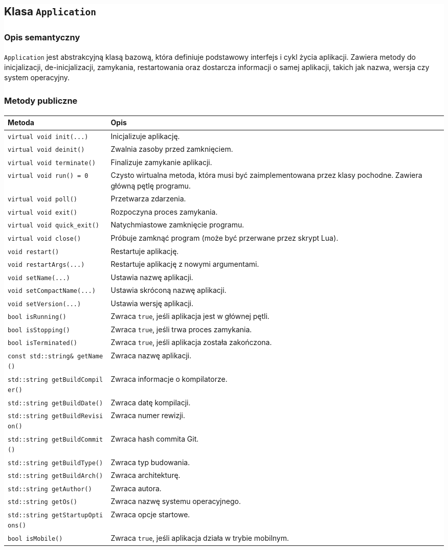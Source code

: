 ## Klasa `Application`

### Opis semantyczny
`Application` jest abstrakcyjną klasą bazową, która definiuje podstawowy interfejs i cykl życia aplikacji. Zawiera metody do inicjalizacji, de-inicjalizacji, zamykania, restartowania oraz dostarcza informacji o samej aplikacji, takich jak nazwa, wersja czy system operacyjny.

### Metody publiczne

| Metoda | Opis |
| :--- | :--- |
| `virtual void init(...)` | Inicjalizuje aplikację. |
| `virtual void deinit()` | Zwalnia zasoby przed zamknięciem. |
| `virtual void terminate()` | Finalizuje zamykanie aplikacji. |
| `virtual void run() = 0` | Czysto wirtualna metoda, która musi być zaimplementowana przez klasy pochodne. Zawiera główną pętlę programu. |
| `virtual void poll()` | Przetwarza zdarzenia. |
| `virtual void exit()` | Rozpoczyna proces zamykania. |
| `virtual void quick_exit()` | Natychmiastowe zamknięcie programu. |
| `virtual void close()` | Próbuje zamknąć program (może być przerwane przez skrypt Lua). |
| `void restart()` | Restartuje aplikację. |
| `void restartArgs(...)` | Restartuje aplikację z nowymi argumentami. |
| `void setName(...)` | Ustawia nazwę aplikacji. |
| `void setCompactName(...)` | Ustawia skróconą nazwę aplikacji. |
| `void setVersion(...)` | Ustawia wersję aplikacji. |
| `bool isRunning()` | Zwraca `true`, jeśli aplikacja jest w głównej pętli. |
| `bool isStopping()` | Zwraca `true`, jeśli trwa proces zamykania. |
| `bool isTerminated()`| Zwraca `true`, jeśli aplikacja została zakończona. |
| `const std::string& getName()` | Zwraca nazwę aplikacji. |
| `std::string getBuildCompiler()` | Zwraca informacje o kompilatorze. |
| `std::string getBuildDate()` | Zwraca datę kompilacji. |
| `std::string getBuildRevision()` | Zwraca numer rewizji. |
| `std::string getBuildCommit()` | Zwraca hash commita Git. |
| `std::string getBuildType()` | Zwraca typ budowania. |
| `std::string getBuildArch()` | Zwraca architekturę. |
| `std::string getAuthor()` | Zwraca autora. |
| `std::string getOs()` | Zwraca nazwę systemu operacyjnego. |
| `std::string getStartupOptions()` | Zwraca opcje startowe. |
| `bool isMobile()` | Zwraca `true`, jeśli aplikacja działa w trybie mobilnym. |

